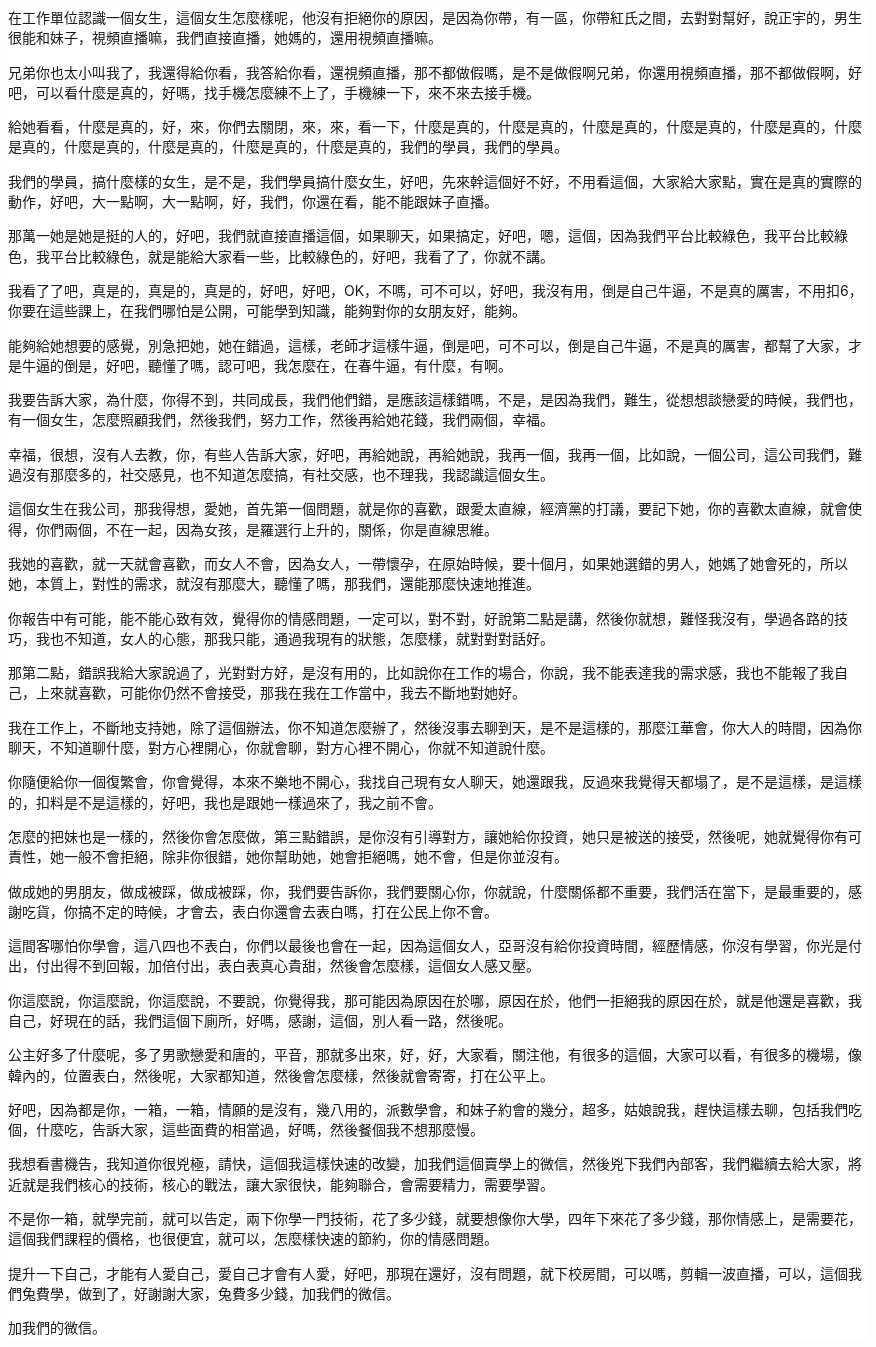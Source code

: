 在工作單位認識一個女生，這個女生怎麼樣呢，他沒有拒絕你的原因，是因為你帶，有一區，你帶紅氏之間，去對對幫好，說正宇的，男生很能和妹子，視頻直播嘛，我們直接直播，她媽的，還用視頻直播嘛。

兄弟你也太小叫我了，我還得給你看，我答給你看，還視頻直播，那不都做假嗎，是不是做假啊兄弟，你還用視頻直播，那不都做假啊，好吧，可以看什麼是真的，好嗎，找手機怎麼練不上了，手機練一下，來不來去接手機。

給她看看，什麼是真的，好，來，你們去關閉，來，來，看一下，什麼是真的，什麼是真的，什麼是真的，什麼是真的，什麼是真的，什麼是真的，什麼是真的，什麼是真的，什麼是真的，什麼是真的，我們的學員，我們的學員。

我們的學員，搞什麼樣的女生，是不是，我們學員搞什麼女生，好吧，先來幹這個好不好，不用看這個，大家給大家點，實在是真的實際的動作，好吧，大一點啊，大一點啊，好，我們，你還在看，能不能跟妹子直播。

那萬一她是她是挺的人的，好吧，我們就直接直播這個，如果聊天，如果搞定，好吧，嗯，這個，因為我們平台比較綠色，我平台比較綠色，我平台比較綠色，就是能給大家看一些，比較綠色的，好吧，我看了了，你就不講。

我看了了吧，真是的，真是的，真是的，好吧，好吧，OK，不嗎，可不可以，好吧，我沒有用，倒是自己牛逼，不是真的厲害，不用扣6，你要在這些課上，在我們哪怕是公開，可能學到知識，能夠對你的女朋友好，能夠。

能夠給她想要的感覺，別急把她，她在錯過，這樣，老師才這樣牛逼，倒是吧，可不可以，倒是自己牛逼，不是真的厲害，都幫了大家，才是牛逼的倒是，好吧，聽懂了嗎，認可吧，我怎麼在，在春牛逼，有什麼，有啊。

我要告訴大家，為什麼，你得不到，共同成長，我們他們錯，是應該這樣錯嗎，不是，是因為我們，難生，從想想談戀愛的時候，我們也，有一個女生，怎麼照顧我們，然後我們，努力工作，然後再給她花錢，我們兩個，幸福。

幸福，很想，沒有人去教，你，有些人告訴大家，好吧，再給她說，再給她說，我再一個，我再一個，比如說，一個公司，這公司我們，難過沒有那麼多的，社交感見，也不知道怎麼搞，有社交感，也不理我，我認識這個女生。

這個女生在我公司，那我得想，愛她，首先第一個問題，就是你的喜歡，跟愛太直線，經濟黨的打議，要記下她，你的喜歡太直線，就會使得，你們兩個，不在一起，因為女孩，是羅選行上升的，關係，你是直線思維。

我她的喜歡，就一天就會喜歡，而女人不會，因為女人，一帶懷孕，在原始時候，要十個月，如果她選錯的男人，她媽了她會死的，所以她，本質上，對性的需求，就沒有那麼大，聽懂了嗎，那我們，還能那麼快速地推進。

你報告中有可能，能不能心致有效，覺得你的情感問題，一定可以，對不對，好說第二點是講，然後你就想，難怪我沒有，學過各路的技巧，我也不知道，女人的心態，那我只能，通過我現有的狀態，怎麼樣，就對對對話好。

那第二點，錯誤我給大家說過了，光對對方好，是沒有用的，比如說你在工作的場合，你說，我不能表達我的需求感，我也不能報了我自己，上來就喜歡，可能你仍然不會接受，那我在我在工作當中，我去不斷地對她好。

我在工作上，不斷地支持她，除了這個辦法，你不知道怎麼辦了，然後沒事去聊到天，是不是這樣的，那麼江華會，你大人的時間，因為你聊天，不知道聊什麼，對方心裡開心，你就會聊，對方心裡不開心，你就不知道說什麼。

你隨便給你一個復繁會，你會覺得，本來不樂地不開心，我找自己現有女人聊天，她還跟我，反過來我覺得天都塌了，是不是這樣，是這樣的，扣料是不是這樣的，好吧，我也是跟她一樣過來了，我之前不會。

怎麼的把妹也是一樣的，然後你會怎麼做，第三點錯誤，是你沒有引導對方，讓她給你投資，她只是被送的接受，然後呢，她就覺得你有可責性，她一般不會拒絕，除非你很錯，她你幫助她，她會拒絕嗎，她不會，但是你並沒有。

做成她的男朋友，做成被踩，做成被踩，你，我們要告訴你，我們要關心你，你就說，什麼關係都不重要，我們活在當下，是最重要的，感謝吃貨，你搞不定的時候，才會去，表白你還會去表白嗎，打在公民上你不會。

這間客哪怕你學會，這八四也不表白，你們以最後也會在一起，因為這個女人，亞哥沒有給你投資時間，經歷情感，你沒有學習，你光是付出，付出得不到回報，加倍付出，表白表真心貴甜，然後會怎麼樣，這個女人感又壓。

你這麼說，你這麼說，你這麼說，不要說，你覺得我，那可能因為原因在於哪，原因在於，他們一拒絕我的原因在於，就是他還是喜歡，我自己，好現在的話，我們這個下廁所，好嗎，感謝，這個，別人看一路，然後呢。

公主好多了什麼呢，多了男歌戀愛和唐的，平音，那就多出來，好，好，大家看，關注他，有很多的這個，大家可以看，有很多的機場，像韓內的，位置表白，然後呢，大家都知道，然後會怎麼樣，然後就會寄寄，打在公平上。

好吧，因為都是你，一箱，一箱，情願的是沒有，幾八用的，派數學會，和妹子約會的幾分，超多，姑娘說我，趕快這樣去聊，包括我們吃個，什麼吃，告訴大家，這些面費的相當過，好嗎，然後餐個我不想那麼慢。

我想看書機告，我知道你很兇極，請快，這個我這樣快速的改變，加我們這個賣學上的微信，然後兇下我們內部客，我們繼續去給大家，將近就是我們核心的技術，核心的戰法，讓大家很快，能夠聯合，會需要精力，需要學習。

不是你一箱，就學完前，就可以告定，兩下你學一門技術，花了多少錢，就要想像你大學，四年下來花了多少錢，那你情感上，是需要花，這個我們課程的價格，也很便宜，就可以，怎麼樣快速的節約，你的情感問題。

提升一下自己，才能有人愛自己，愛自己才會有人愛，好吧，那現在還好，沒有問題，就下校房間，可以嗎，剪輯一波直播，可以，這個我們兔費學，做到了，好謝謝大家，兔費多少錢，加我們的微信。

加我們的微信。